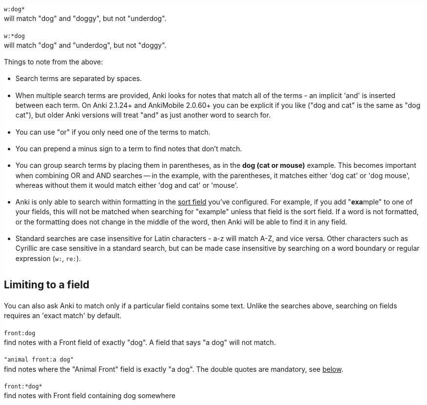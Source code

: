 `w:dog*`\
will match "dog" and "doggy", but not "underdog".

`w:*dog`\
will match "dog" and "underdog", but not "doggy".

Things to note from the above:

- Search terms are separated by spaces.

- When multiple search terms are provided, Anki looks for notes that
  match all of the terms - an implicit 'and' is inserted between each
  term. On Anki 2.1.24+ and AnkiMobile 2.0.60+ you can be explicit
  if you like ("dog and cat" is the same as "dog cat"), but older
  Anki versions will treat "and" as just another word to search for.

- You can use "or" if you only need one of the terms to match.

- You can prepend a minus sign to a term to find notes that don’t
  match.

- You can group search terms by placing them in parentheses, as in the
  **dog (cat or mouse)** example. This becomes important when
  combining OR and AND searches — in the example, with the
  parentheses, it matches either 'dog cat' or 'dog mouse', whereas
  without them it would match either 'dog and cat' or 'mouse'.

- Anki is only able to search within formatting in the 
  [sort field](editing.md#Пристосовування-полів) you’ve configured. 
  For example, if you add
  "**exa**mple" to one of your fields, this will not be matched when
  searching for "example" unless that field is the sort field. If a
  word is not formatted, or the formatting does not change in the
  middle of the word, then Anki will be able to find it in any field.

- Standard searches are case insensitive for Latin characters - a-z will
  match A-Z, and vice versa. Other characters such as Cyrillic are case sensitive
  in a standard search, but can be made case insensitive by searching on a word
  boundary or regular expression (`w:`, `re:`).

## Limiting to a field

You can also ask Anki to match only if a particular field contains some
text. Unlike the searches above, searching on fields requires an 'exact
match' by default.

`front:dog`\
find notes with a Front field of exactly "dog". A field that says "a
dog" will not match.

`"animal front:a dog"`\
find notes where the "Animal Front" field is exactly "a dog". The double quotes are
mandatory, see [below](#matching-special-characters).

`front:*dog*`\
find notes with Front field containing dog somewhere
